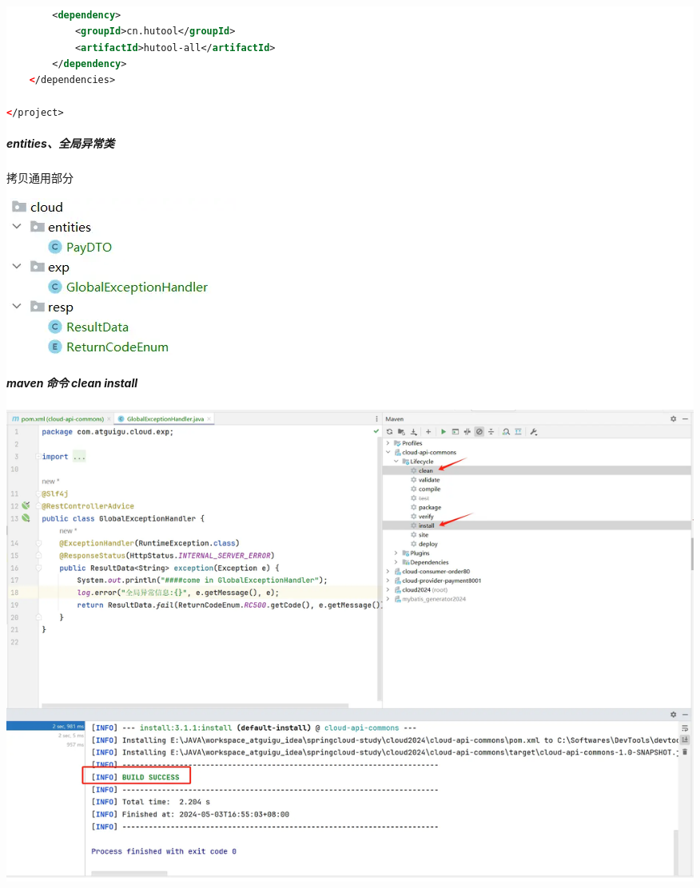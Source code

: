 ```xml
        <dependency>
            <groupId>cn.hutool</groupId>
            <artifactId>hutool-all</artifactId>
        </dependency>
    </dependencies>

</project>
```

##### entities、全局异常类

拷贝通用部分

![image-20240503165347122](SpringCloud.assets/image-20240503165347122.webp)

#####  maven 命令 clean install

![image-20240503165626856](SpringCloud.assets/image-20240503165626856.webp)
